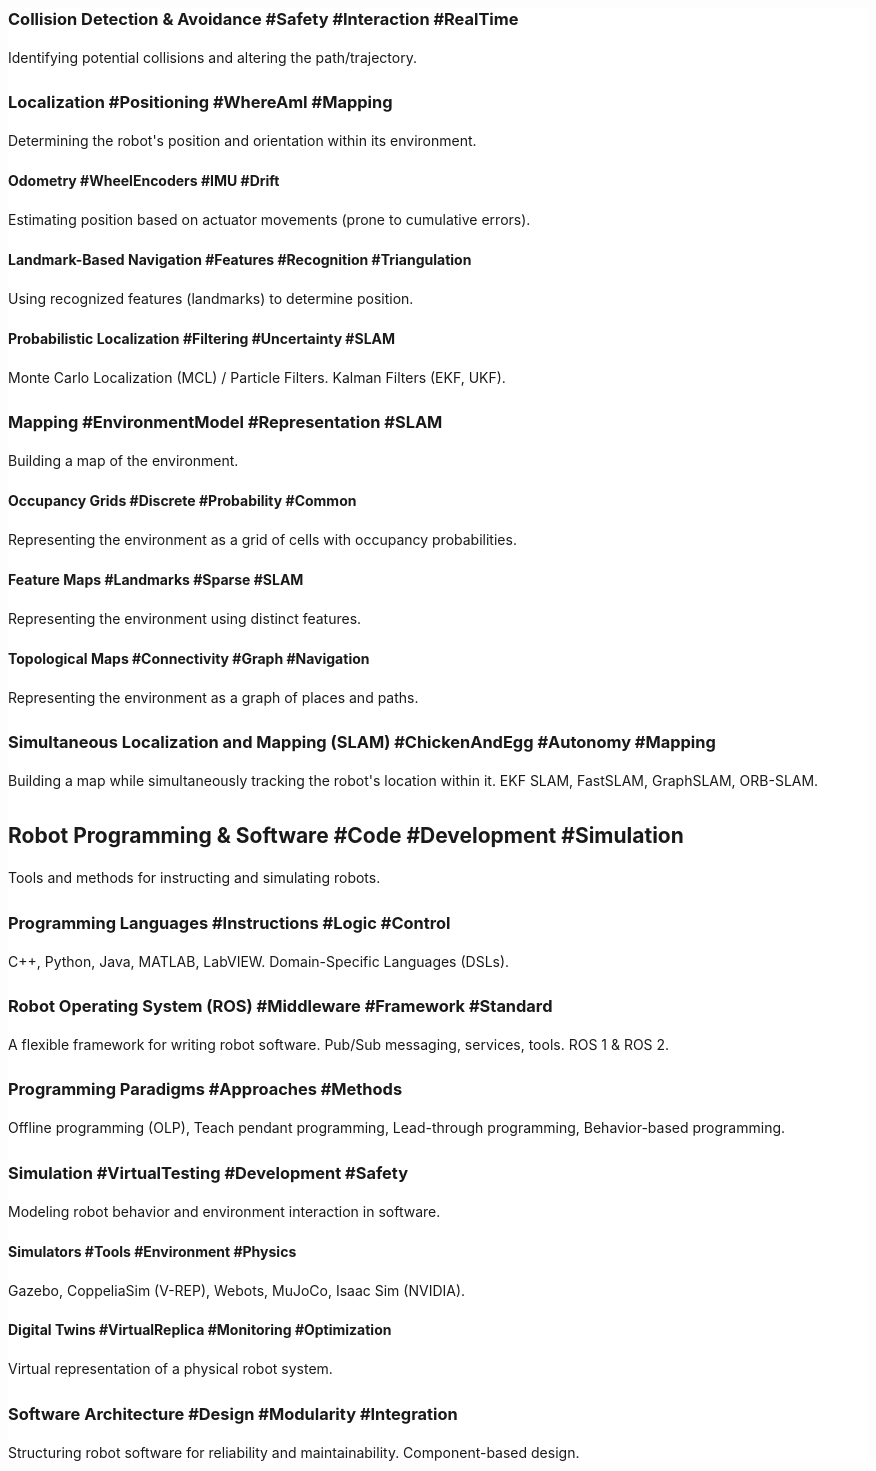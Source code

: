 ### Collision Detection & Avoidance #Safety #Interaction #RealTime
Identifying potential collisions and altering the path/trajectory.
### Localization #Positioning #WhereAmI #Mapping
Determining the robot's position and orientation within its environment.
#### Odometry #WheelEncoders #IMU #Drift
Estimating position based on actuator movements (prone to cumulative errors).
#### Landmark-Based Navigation #Features #Recognition #Triangulation
Using recognized features (landmarks) to determine position.
#### Probabilistic Localization #Filtering #Uncertainty #SLAM
Monte Carlo Localization (MCL) / Particle Filters. Kalman Filters (EKF, UKF).
### Mapping #EnvironmentModel #Representation #SLAM
Building a map of the environment.
#### Occupancy Grids #Discrete #Probability #Common
Representing the environment as a grid of cells with occupancy probabilities.
#### Feature Maps #Landmarks #Sparse #SLAM
Representing the environment using distinct features.
#### Topological Maps #Connectivity #Graph #Navigation
Representing the environment as a graph of places and paths.
### Simultaneous Localization and Mapping (SLAM) #ChickenAndEgg #Autonomy #Mapping
Building a map while simultaneously tracking the robot's location within it. EKF SLAM, FastSLAM, GraphSLAM, ORB-SLAM.

## Robot Programming & Software #Code #Development #Simulation
Tools and methods for instructing and simulating robots.
### Programming Languages #Instructions #Logic #Control
C++, Python, Java, MATLAB, LabVIEW. Domain-Specific Languages (DSLs).
### Robot Operating System (ROS) #Middleware #Framework #Standard
A flexible framework for writing robot software. Pub/Sub messaging, services, tools. ROS 1 & ROS 2.
### Programming Paradigms #Approaches #Methods
Offline programming (OLP), Teach pendant programming, Lead-through programming, Behavior-based programming.
### Simulation #VirtualTesting #Development #Safety
Modeling robot behavior and environment interaction in software.
#### Simulators #Tools #Environment #Physics
Gazebo, CoppeliaSim (V-REP), Webots, MuJoCo, Isaac Sim (NVIDIA).
#### Digital Twins #VirtualReplica #Monitoring #Optimization
Virtual representation of a physical robot system.
### Software Architecture #Design #Modularity #Integration
Structuring robot software for reliability and maintainability. Component-based design.
